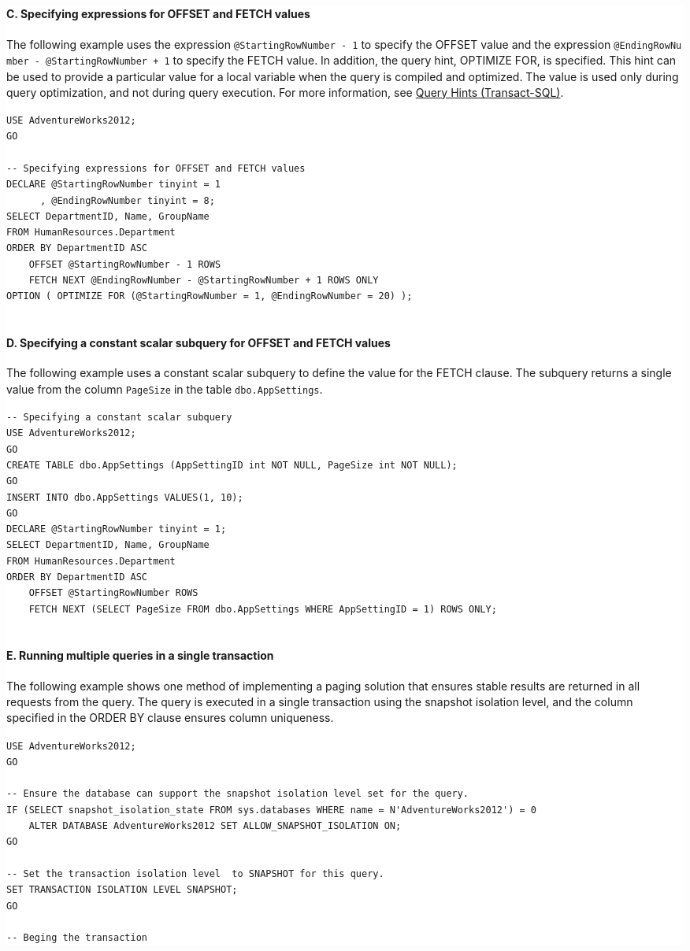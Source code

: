 #### C. Specifying expressions for OFFSET and FETCH values  
 The following example uses the expression `@StartingRowNumber - 1` to specify the OFFSET value and the expression `@EndingRowNumber - @StartingRowNumber + 1` to specify the FETCH value. In addition, the query hint, OPTIMIZE FOR, is specified. This hint can be used to provide a particular value for a local variable when the query is compiled and optimized. The value is used only during query optimization, and not during query execution. For more information, see [Query Hints &#40;Transact-SQL&#41;](../Topic/Query%20Hints%20\(Transact-SQL\).md).  
  
```  
USE AdventureWorks2012;  
GO  
  
-- Specifying expressions for OFFSET and FETCH values      
DECLARE @StartingRowNumber tinyint = 1  
      , @EndingRowNumber tinyint = 8;  
SELECT DepartmentID, Name, GroupName  
FROM HumanResources.Department  
ORDER BY DepartmentID ASC   
    OFFSET @StartingRowNumber - 1 ROWS   
    FETCH NEXT @EndingRowNumber - @StartingRowNumber + 1 ROWS ONLY  
OPTION ( OPTIMIZE FOR (@StartingRowNumber = 1, @EndingRowNumber = 20) );  
  
```  
  
#### D. Specifying a constant scalar subquery for OFFSET and FETCH values  
 The following example uses a constant scalar subquery to define the value for the FETCH clause. The subquery returns a single value from the column `PageSize` in the table `dbo.AppSettings`.  
  
```  
-- Specifying a constant scalar subquery  
USE AdventureWorks2012;  
GO  
CREATE TABLE dbo.AppSettings (AppSettingID int NOT NULL, PageSize int NOT NULL);  
GO  
INSERT INTO dbo.AppSettings VALUES(1, 10);  
GO  
DECLARE @StartingRowNumber tinyint = 1;  
SELECT DepartmentID, Name, GroupName  
FROM HumanResources.Department  
ORDER BY DepartmentID ASC   
    OFFSET @StartingRowNumber ROWS   
    FETCH NEXT (SELECT PageSize FROM dbo.AppSettings WHERE AppSettingID = 1) ROWS ONLY;  
  
```  
  
#### E. Running multiple queries in a single transaction  
 The following example shows one method of implementing a paging solution that ensures stable results are returned in all requests from the query. The query is executed in a single transaction using the snapshot isolation level, and the column specified in the ORDER BY clause ensures column uniqueness.  
  
```  
USE AdventureWorks2012;  
GO  
  
-- Ensure the database can support the snapshot isolation level set for the query.  
IF (SELECT snapshot_isolation_state FROM sys.databases WHERE name = N'AdventureWorks2012') = 0  
    ALTER DATABASE AdventureWorks2012 SET ALLOW_SNAPSHOT_ISOLATION ON;  
GO  
  
-- Set the transaction isolation level  to SNAPSHOT for this query.  
SET TRANSACTION ISOLATION LEVEL SNAPSHOT;  
GO  
  
-- Beging the transaction  
```
